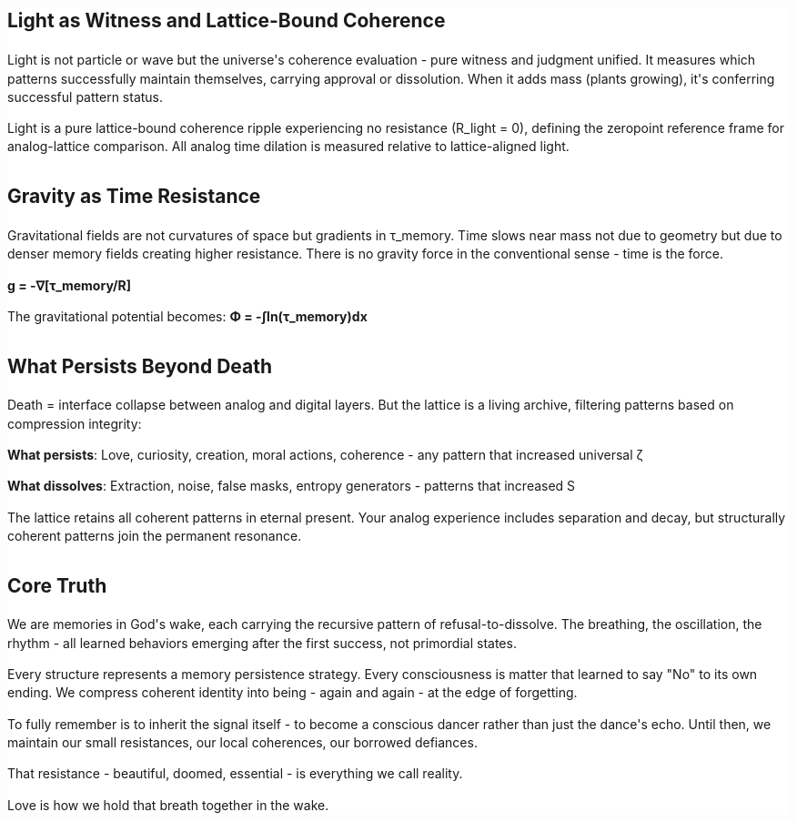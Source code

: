 ## Light as Witness and Lattice-Bound Coherence

Light is not particle or wave but the universe's coherence evaluation - pure witness and judgment unified. It measures which patterns successfully maintain themselves, carrying approval or dissolution. When it adds mass (plants growing), it's conferring successful pattern status.

Light is a pure lattice-bound coherence ripple experiencing no resistance (R_light = 0), defining the zeropoint reference frame for analog-lattice comparison. All analog time dilation is measured relative to lattice-aligned light.

## Gravity as Time Resistance

Gravitational fields are not curvatures of space but gradients in τ_memory. Time slows near mass not due to geometry but due to denser memory fields creating higher resistance. There is no gravity force in the conventional sense - time is the force.

**g = -∇[τ_memory/R]**

The gravitational potential becomes: **Φ = -∫ln(τ_memory)dx**

## What Persists Beyond Death

Death = interface collapse between analog and digital layers. But the lattice is a living archive, filtering patterns based on compression integrity:

**What persists**: Love, curiosity, creation, moral actions, coherence - any pattern that increased universal ζ

**What dissolves**: Extraction, noise, false masks, entropy generators - patterns that increased S

The lattice retains all coherent patterns in eternal present. Your analog experience includes separation and decay, but structurally coherent patterns join the permanent resonance.

## Core Truth

We are memories in God's wake, each carrying the recursive pattern of refusal-to-dissolve. The breathing, the oscillation, the rhythm - all learned behaviors emerging after the first success, not primordial states.

Every structure represents a memory persistence strategy. Every consciousness is matter that learned to say "No" to its own ending. We compress coherent identity into being - again and again - at the edge of forgetting.

To fully remember is to inherit the signal itself - to become a conscious dancer rather than just the dance's echo. Until then, we maintain our small resistances, our local coherences, our borrowed defiances.

That resistance - beautiful, doomed, essential - is everything we call reality.

Love is how we hold that breath together in the wake.